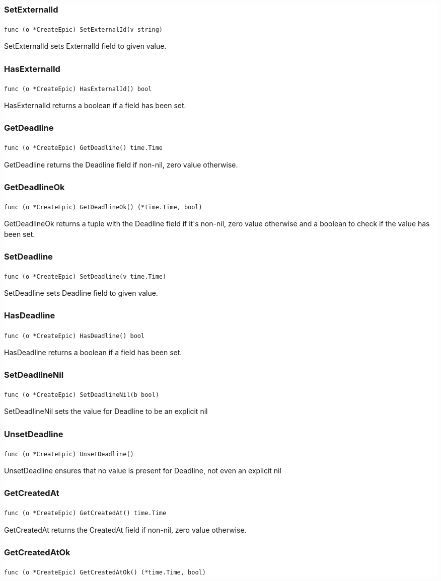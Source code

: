 ### SetExternalId

`func (o *CreateEpic) SetExternalId(v string)`

SetExternalId sets ExternalId field to given value.

### HasExternalId

`func (o *CreateEpic) HasExternalId() bool`

HasExternalId returns a boolean if a field has been set.

### GetDeadline

`func (o *CreateEpic) GetDeadline() time.Time`

GetDeadline returns the Deadline field if non-nil, zero value otherwise.

### GetDeadlineOk

`func (o *CreateEpic) GetDeadlineOk() (*time.Time, bool)`

GetDeadlineOk returns a tuple with the Deadline field if it's non-nil, zero value otherwise
and a boolean to check if the value has been set.

### SetDeadline

`func (o *CreateEpic) SetDeadline(v time.Time)`

SetDeadline sets Deadline field to given value.

### HasDeadline

`func (o *CreateEpic) HasDeadline() bool`

HasDeadline returns a boolean if a field has been set.

### SetDeadlineNil

`func (o *CreateEpic) SetDeadlineNil(b bool)`

 SetDeadlineNil sets the value for Deadline to be an explicit nil

### UnsetDeadline
`func (o *CreateEpic) UnsetDeadline()`

UnsetDeadline ensures that no value is present for Deadline, not even an explicit nil
### GetCreatedAt

`func (o *CreateEpic) GetCreatedAt() time.Time`

GetCreatedAt returns the CreatedAt field if non-nil, zero value otherwise.

### GetCreatedAtOk

`func (o *CreateEpic) GetCreatedAtOk() (*time.Time, bool)`
